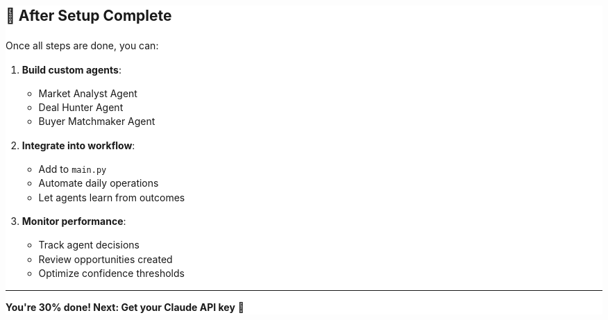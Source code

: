 
## 🚀 After Setup Complete

Once all steps are done, you can:

1. **Build custom agents**:
   - Market Analyst Agent
   - Deal Hunter Agent
   - Buyer Matchmaker Agent

2. **Integrate into workflow**:
   - Add to `main.py`
   - Automate daily operations
   - Let agents learn from outcomes

3. **Monitor performance**:
   - Track agent decisions
   - Review opportunities created
   - Optimize confidence thresholds

---

**You're 30% done! Next: Get your Claude API key** 🎯
